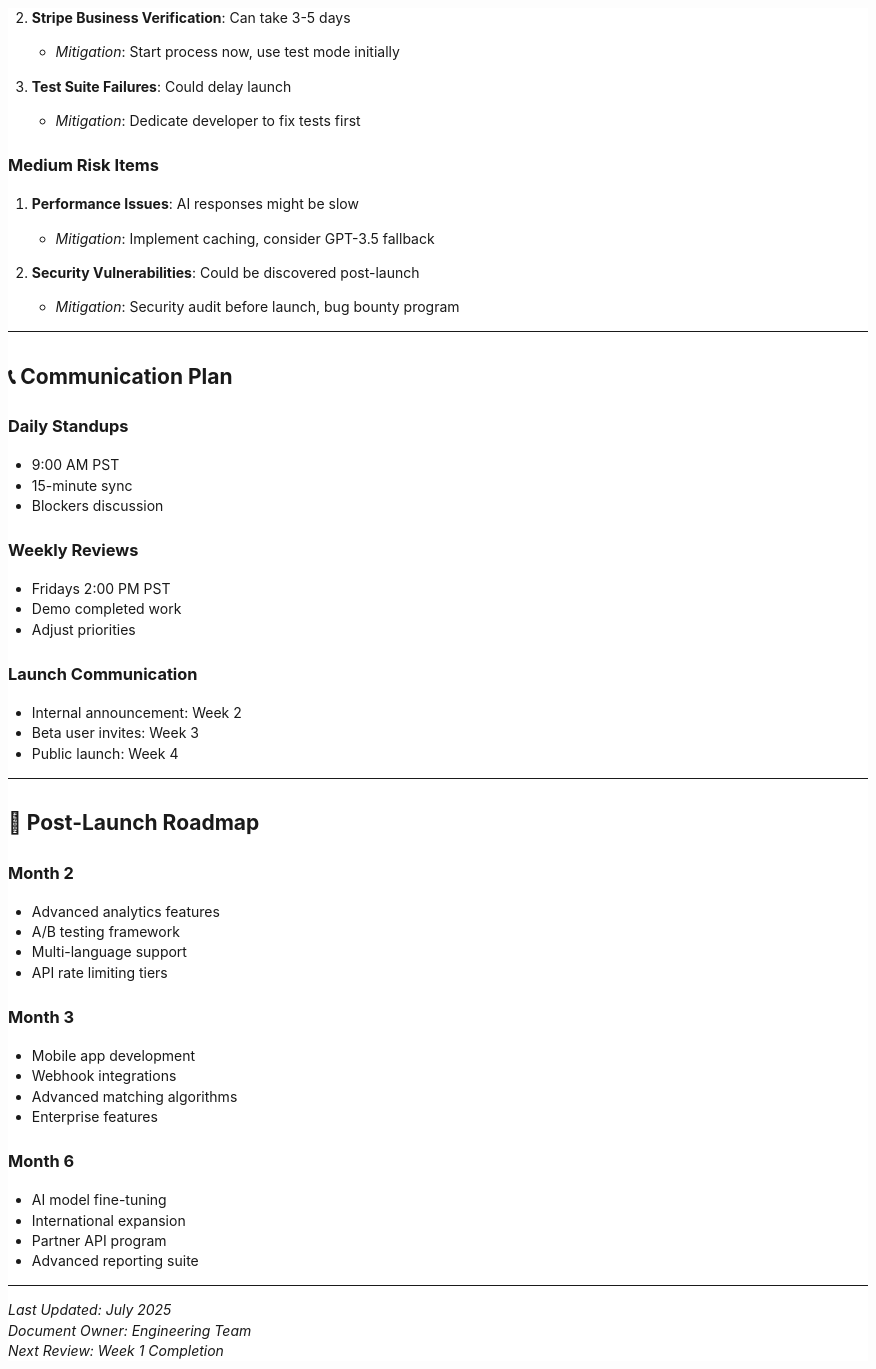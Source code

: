 2. **Stripe Business Verification**: Can take 3-5 days
   - *Mitigation*: Start process now, use test mode initially

3. **Test Suite Failures**: Could delay launch
   - *Mitigation*: Dedicate developer to fix tests first

### Medium Risk Items
1. **Performance Issues**: AI responses might be slow
   - *Mitigation*: Implement caching, consider GPT-3.5 fallback

2. **Security Vulnerabilities**: Could be discovered post-launch
   - *Mitigation*: Security audit before launch, bug bounty program

---

## 📞 Communication Plan

### Daily Standups
- 9:00 AM PST
- 15-minute sync
- Blockers discussion

### Weekly Reviews
- Fridays 2:00 PM PST
- Demo completed work
- Adjust priorities

### Launch Communication
- Internal announcement: Week 2
- Beta user invites: Week 3
- Public launch: Week 4

---

## 🎉 Post-Launch Roadmap

### Month 2
- Advanced analytics features
- A/B testing framework
- Multi-language support
- API rate limiting tiers

### Month 3
- Mobile app development
- Webhook integrations
- Advanced matching algorithms
- Enterprise features

### Month 6
- AI model fine-tuning
- International expansion
- Partner API program
- Advanced reporting suite

---

*Last Updated: July 2025*  
*Document Owner: Engineering Team*  
*Next Review: Week 1 Completion*